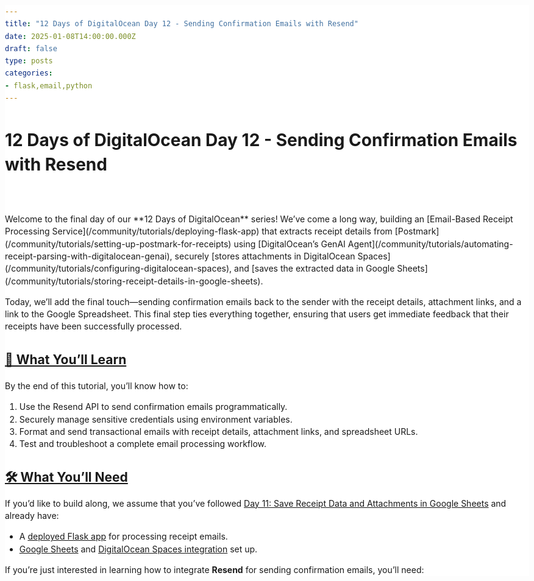 ```yaml
---
title: "12 Days of DigitalOcean Day 12 - Sending Confirmation Emails with Resend"
date: 2025-01-08T14:00:00.000Z
draft: false
type: posts
categories: 
- flask,email,python
---
```

# 12 Days of DigitalOcean Day 12 - Sending Confirmation Emails with Resend

<br/>

<br/>
Welcome to the final day of our **12 Days of DigitalOcean** series! We’ve come a long way, building an [Email-Based Receipt Processing Service](/community/tutorials/deploying-flask-app) that extracts receipt details from [Postmark](/community/tutorials/setting-up-postmark-for-receipts) using [DigitalOcean’s GenAI Agent](/community/tutorials/automating-receipt-parsing-with-digitalocean-genai), securely [stores attachments in DigitalOcean Spaces](/community/tutorials/configuring-digitalocean-spaces), and [saves the extracted data in Google Sheets](/community/tutorials/storing-receipt-details-in-google-sheets).

Today, we’ll add the final touch—sending confirmation emails back to the sender with the receipt details, attachment links, and a link to the Google Spreadsheet. This final step ties everything together, ensuring that users get immediate feedback that their receipts have been successfully processed.

[**🚀 What You’ll Learn**](#what-you-ll-learn)[](#what-you-ll-learn)
--------------------------------------------------------------------

By the end of this tutorial, you’ll know how to:

1.  Use the Resend API to send confirmation emails programmatically.
2.  Securely manage sensitive credentials using environment variables.
3.  Format and send transactional emails with receipt details, attachment links, and spreadsheet URLs.
4.  Test and troubleshoot a complete email processing workflow.

[**🛠 What You’ll Need**](#what-you-ll-need)[](#what-you-ll-need)
-----------------------------------------------------------------

If you’d like to build along, we assume that you’ve followed [Day 11: Save Receipt Data and Attachments in Google Sheets](/community/tutorials/storing-receipt-details-in-google-sheets) and already have:

-   A [deployed Flask app](/community/tutorials/deploying-flask-app) for processing receipt emails.
-   [Google Sheets](/community/tutorials/storing-receipt-details-in-google-sheets) and [DigitalOcean Spaces integration](/community/tutorials/configuring-digitalocean-spaces) set up.

If you’re just interested in learning how to integrate **Resend** for sending confirmation emails, you’ll need:
